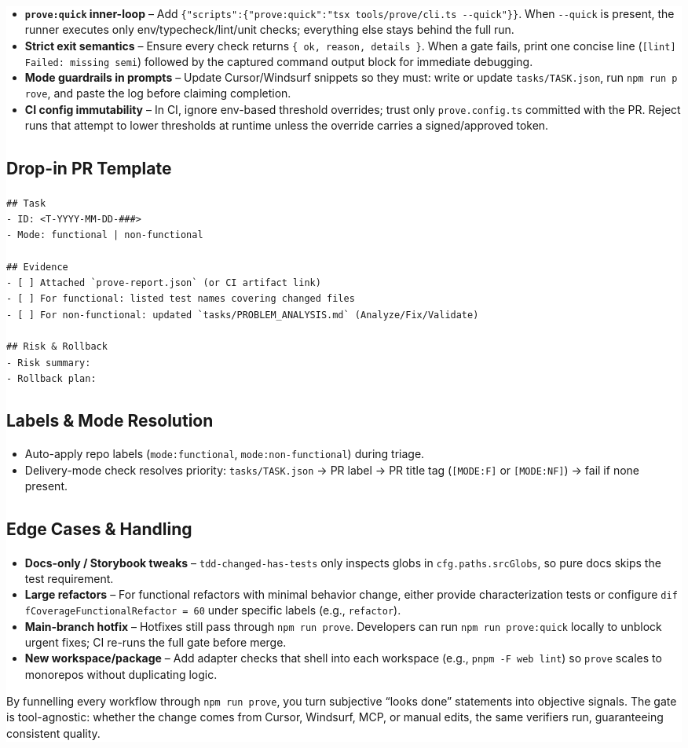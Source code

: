 - **`prove:quick` inner-loop** – Add `{"scripts":{"prove:quick":"tsx tools/prove/cli.ts --quick"}}`. When `--quick` is present, the runner executes only env/typecheck/lint/unit checks; everything else stays behind the full run.
- **Strict exit semantics** – Ensure every check returns `{ ok, reason, details }`. When a gate fails, print one concise line (`[lint] Failed: missing semi`) followed by the captured command output block for immediate debugging.
- **Mode guardrails in prompts** – Update Cursor/Windsurf snippets so they must: write or update `tasks/TASK.json`, run `npm run prove`, and paste the log before claiming completion.
- **CI config immutability** – In CI, ignore env-based threshold overrides; trust only `prove.config.ts` committed with the PR. Reject runs that attempt to lower thresholds at runtime unless the override carries a signed/approved token.

## Drop-in PR Template
```
## Task
- ID: <T-YYYY-MM-DD-###>
- Mode: functional | non-functional

## Evidence
- [ ] Attached `prove-report.json` (or CI artifact link)
- [ ] For functional: listed test names covering changed files
- [ ] For non-functional: updated `tasks/PROBLEM_ANALYSIS.md` (Analyze/Fix/Validate)

## Risk & Rollback
- Risk summary:
- Rollback plan:
```

## Labels & Mode Resolution
- Auto-apply repo labels (`mode:functional`, `mode:non-functional`) during triage.
- Delivery-mode check resolves priority: `tasks/TASK.json` → PR label → PR title tag (`[MODE:F]` or `[MODE:NF]`) → fail if none present.

## Edge Cases & Handling
- **Docs-only / Storybook tweaks** – `tdd-changed-has-tests` only inspects globs in `cfg.paths.srcGlobs`, so pure docs skips the test requirement.
- **Large refactors** – For functional refactors with minimal behavior change, either provide characterization tests or configure `diffCoverageFunctionalRefactor = 60` under specific labels (e.g., `refactor`).
- **Main-branch hotfix** – Hotfixes still pass through `npm run prove`. Developers can run `npm run prove:quick` locally to unblock urgent fixes; CI re-runs the full gate before merge.
- **New workspace/package** – Add adapter checks that shell into each workspace (e.g., `pnpm -F web lint`) so `prove` scales to monorepos without duplicating logic.

By funnelling every workflow through `npm run prove`, you turn subjective “looks done” statements into objective signals. The gate is tool-agnostic: whether the change comes from Cursor, Windsurf, MCP, or manual edits, the same verifiers run, guaranteeing consistent quality.
